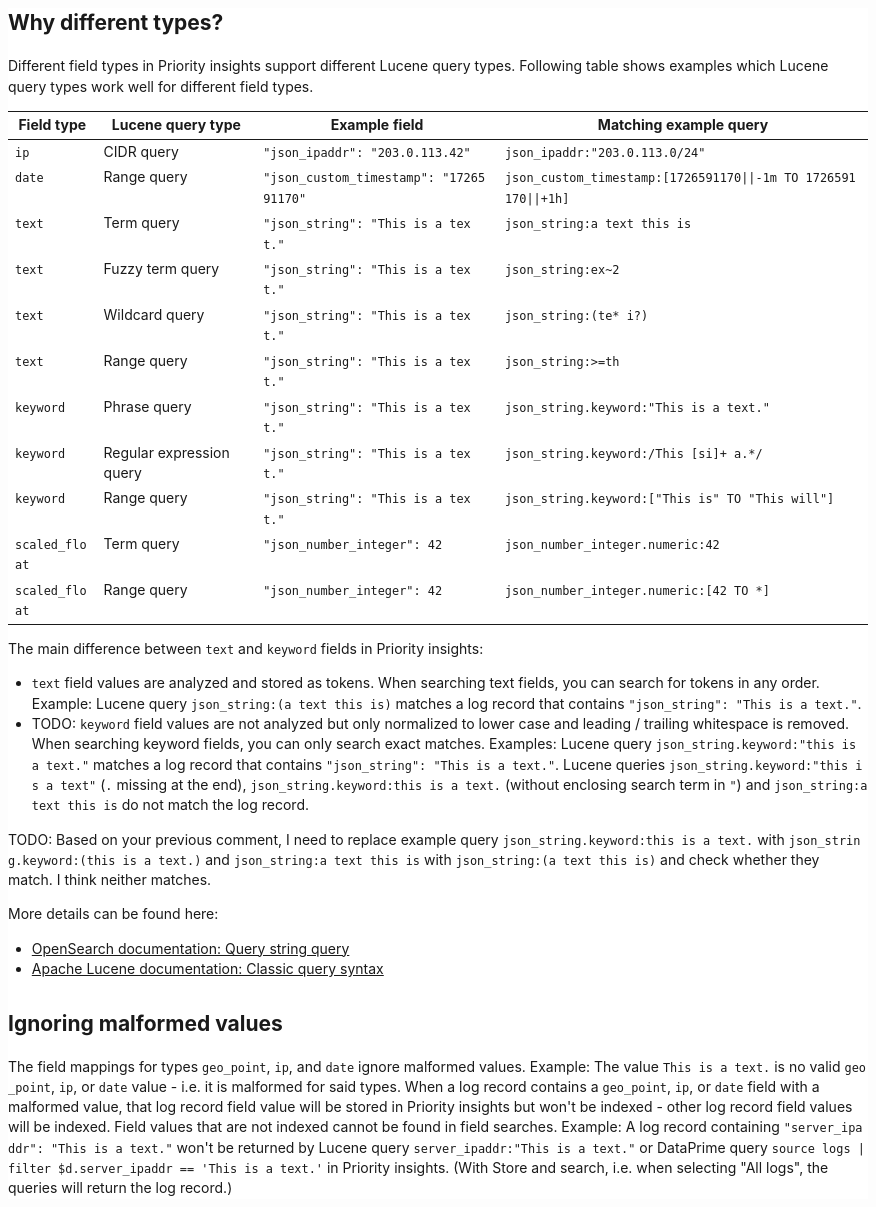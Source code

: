 ## Why different types?

Different field types in Priority insights support different Lucene query types. Following table shows examples which Lucene query types work well for different field types.

Field type | Lucene query type | Example field | Matching example query | 
--- | --- | --- | ---
`ip` | CIDR query | `"json_ipaddr": "203.0.113.42"` | `json_ipaddr:"203.0.113.0/24"`
`date` | Range query | `"json_custom_timestamp": "1726591170"` | `json_custom_timestamp:[1726591170\|\|-1m TO 1726591170\|\|+1h]`
`text` | Term query | `"json_string": "This is a text."` | `json_string:a text this is`
`text` | Fuzzy term query | `"json_string": "This is a text."` | `json_string:ex~2`
`text` | Wildcard query | `"json_string": "This is a text."` | `json_string:(te* i?)`
`text` | Range query | `"json_string": "This is a text."` | `json_string:>=th`
`keyword` | Phrase query | `"json_string": "This is a text."` | `json_string.keyword:"This is a text."`
`keyword` | Regular expression query | `"json_string": "This is a text."` | `json_string.keyword:/This [si]+ a.*/`
`keyword` | Range query | `"json_string": "This is a text."` | `json_string.keyword:["This is" TO "This will"]`
`scaled_float` | Term query | `"json_number_integer": 42` | `json_number_integer.numeric:42`
`scaled_float` | Range query | `"json_number_integer": 42` | `json_number_integer.numeric:[42 TO *]`

The main difference between `text` and `keyword` fields in Priority insights:

* `text` field values are analyzed and stored as tokens. When searching text fields, you can search for tokens in any order. Example: Lucene query `json_string:(a text this is)` matches a log record that contains `"json_string": "This is a text."`.
* TODO: `keyword` field values are not analyzed but only normalized to lower case and leading / trailing whitespace is removed. When searching keyword fields, you can only search exact matches. Examples: Lucene query `json_string.keyword:"this is a text."` matches a log record that contains `"json_string": "This is a text."`. Lucene queries `json_string.keyword:"this is a text"` (`.` missing at the end), `json_string.keyword:this is a text.` (without enclosing search term in `"`) and `json_string:a text this is` do not match the log record.

TODO: Based on your previous comment, I need to replace example query `json_string.keyword:this is a text.` with `json_string.keyword:(this is a text.)` and `json_string:a text this is` with `json_string:(a text this is)` and check whether they match. I think neither matches.

More details can be found here:

* [OpenSearch documentation: Query string query](https://opensearch.org/docs/latest/query-dsl/full-text/query-string)
* [Apache Lucene documentation: Classic query syntax](https://lucene.apache.org/core/9_11_1/queryparser/org/apache/lucene/queryparser/classic/package-summary.html#package.description)

## Ignoring malformed values

The field mappings for types `geo_point`, `ip`, and `date` ignore malformed values. Example: The value `This is a text.` is no valid `geo_point`, `ip`, or `date` value - i.e. it is malformed for said types. When a log record contains a `geo_point`, `ip`, or `date` field with a malformed value, that log record field value will be stored in Priority insights but won't be indexed - other log record field values will be indexed. Field values that are not indexed cannot be found in field searches. Example: A log record containing `"server_ipaddr": "This is a text."` won't be returned by Lucene query `server_ipaddr:"This is a text."` or DataPrime query `source logs | filter $d.server_ipaddr == 'This is a text.'` in Priority insights. (With Store and search, i.e. when selecting "All logs", the queries will return the log record.)


[SPDX-License-Identifier: CC-BY-SA-4.0]: #
[Copyright © 2024, 2025 Sven Lange-Last]: #